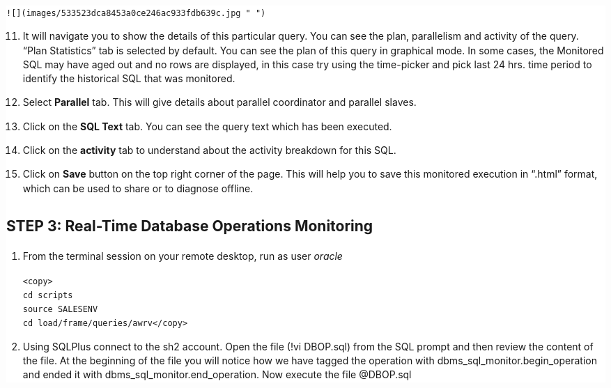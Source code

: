    ![](images/533523dca8453a0ce246ac933fdb639c.jpg " ")

11. It will navigate you to show the details of this particular query. You can see the plan, parallelism and activity of the query. “Plan Statistics” tab is selected by default. You can see the plan of this query in graphical mode. In some cases, the Monitored SQL may have aged out and no rows are displayed, in this case try using the time-picker and pick last 24 hrs. time period to identify the historical SQL that was monitored.

12. Select **Parallel** tab. This will give details about parallel coordinator and parallel slaves.

13. Click on the **SQL Text** tab. You can see the query text which has been executed.

14. Click on the **activity** tab to understand about the activity breakdown for this SQL.

16. Click on **Save** button on the top right corner of the page. This will help you to save this monitored execution in “.html” format, which can be used to share or to diagnose offline.

## **STEP 3:** Real-Time Database Operations Monitoring

1. From the terminal session on your remote desktop, run as user *oracle*

    ```
    <copy>
    cd scripts
    source SALESENV
    cd load/frame/queries/awrv</copy>
    ```

2. Using SQLPlus connect to the sh2 account. Open the file (!vi DBOP.sql) from the SQL prompt and then review the content of the file. At the beginning of the file you will notice how we have tagged the operation with dbms\_sql\_monitor.begin\_operation and ended it with dbms\_sql\_monitor.end\_operation.
Now execute the file \@DBOP.sql
